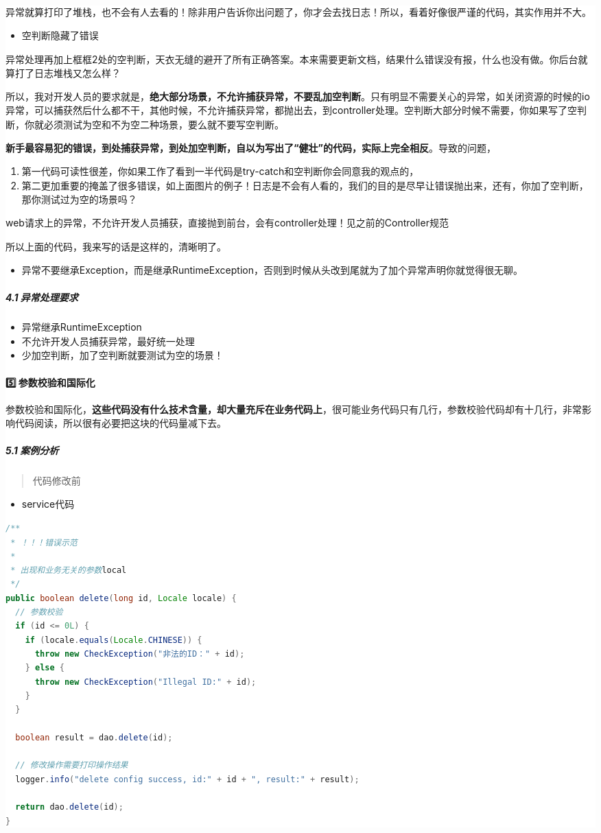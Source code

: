 异常就算打印了堆栈，也不会有人去看的！除非用户告诉你出问题了，你才会去找日志！所以，看着好像很严谨的代码，其实作用并不大。

- 空判断隐藏了错误

异常处理再加上框框2处的空判断，天衣无缝的避开了所有正确答案。本来需要更新文档，结果什么错误没有报，什么也没有做。你后台就算打了日志堆栈又怎么样？

所以，我对开发人员的要求就是，**绝大部分场景，不允许捕获异常，不要乱加空判断**。只有明显不需要关心的异常，如关闭资源的时候的io异常，可以捕获然后什么都不干，其他时候，不允许捕获异常，都抛出去，到controller处理。空判断大部分时候不需要，你如果写了空判断，你就必须测试为空和不为空二种场景，要么就不要写空判断。

**新手最容易犯的错误，到处捕获异常，到处加空判断，自以为写出了“健壮”的代码，实际上完全相反**。导致的问题，

1. 第一代码可读性很差，你如果工作了看到一半代码是try-catch和空判断你会同意我的观点的，
2. 第二更加重要的掩盖了很多错误，如上面图片的例子！日志是不会有人看的，我们的目的是尽早让错误抛出来，还有，你加了空判断，那你测试过为空的场景吗？

web请求上的异常，不允许开发人员捕获，直接抛到前台，会有controller处理！见之前的Controller规范

所以上面的代码，我来写的话是这样的，清晰明了。

- 异常不要继承Exception，而是继承RuntimeException，否则到时候从头改到尾就为了加个异常声明你就觉得很无聊。

##### 4.1 异常处理要求

- 异常继承RuntimeException
- 不允许开发人员捕获异常，最好统一处理
- 少加空判断，加了空判断就要测试为空的场景！

#### :five: 参数校验和国际化

参数校验和国际化，**这些代码没有什么技术含量，却大量充斥在业务代码上**，很可能业务代码只有几行，参数校验代码却有十几行，非常影响代码阅读，所以很有必要把这块的代码量减下去。

##### 5.1 案例分析

> 代码修改前

- service代码

```java
/**
 * ！！！错误示范
 * 
 * 出现和业务无关的参数local
 */
public boolean delete(long id, Locale locale) {
  // 参数校验
  if (id <= 0L) {
    if (locale.equals(Locale.CHINESE)) {
      throw new CheckException("非法的ID：" + id);
    } else {
      throw new CheckException("Illegal ID:" + id);
    }
  }

  boolean result = dao.delete(id);

  // 修改操作需要打印操作结果
  logger.info("delete config success, id:" + id + ", result:" + result);

  return dao.delete(id);
}
```
